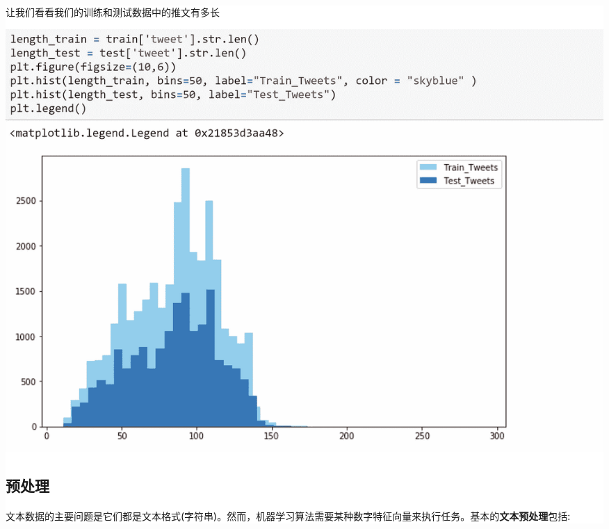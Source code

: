 让我们看看我们的训练和测试数据中的推文有多长

![](img/fb5274883c08d9a30da8ee28d8e50de6.png)

## 预处理

文本数据的主要问题是它们都是文本格式(字符串)。然而，机器学习算法需要某种数字特征向量来执行任务。基本的**文本预处理**包括:
